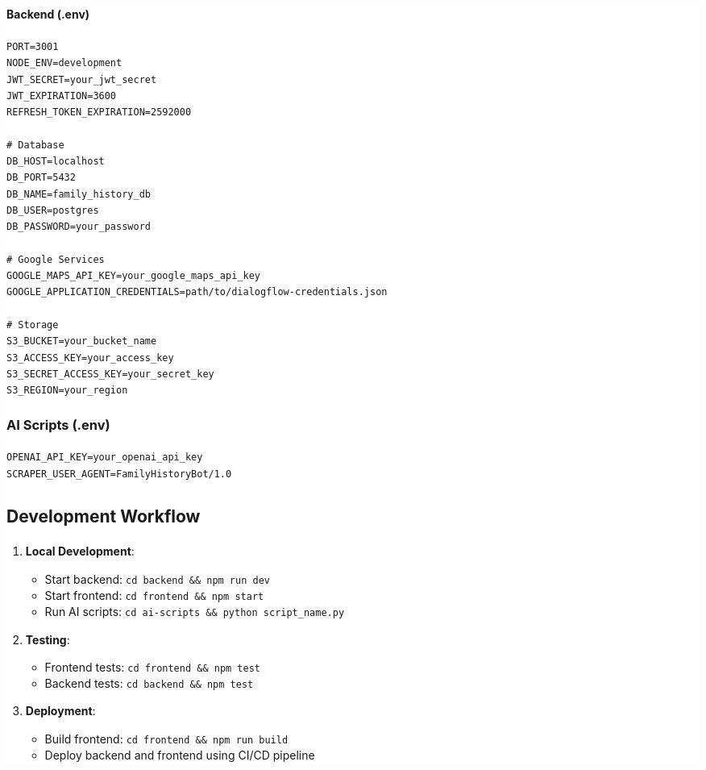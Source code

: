 #### Backend (.env)
```
PORT=3001
NODE_ENV=development
JWT_SECRET=your_jwt_secret
JWT_EXPIRATION=3600
REFRESH_TOKEN_EXPIRATION=2592000

# Database
DB_HOST=localhost
DB_PORT=5432
DB_NAME=family_history_db
DB_USER=postgres
DB_PASSWORD=your_password

# Google Services
GOOGLE_MAPS_API_KEY=your_google_maps_api_key
GOOGLE_APPLICATION_CREDENTIALS=path/to/dialogflow-credentials.json

# Storage
S3_BUCKET=your_bucket_name
S3_ACCESS_KEY=your_access_key
S3_SECRET_ACCESS_KEY=your_secret_key
S3_REGION=your_region
```

### AI Scripts (.env)
```
OPENAI_API_KEY=your_openai_api_key
SCRAPER_USER_AGENT=FamilyHistoryBot/1.0
```

## Development Workflow

1. **Local Development**:
   - Start backend: `cd backend && npm run dev`
   - Start frontend: `cd frontend && npm start`
   - Run AI scripts: `cd ai-scripts && python script_name.py`

2. **Testing**:
   - Frontend tests: `cd frontend && npm test`
   - Backend tests: `cd backend && npm test`

3. **Deployment**:
   - Build frontend: `cd frontend && npm run build`
   - Deploy backend and frontend using CI/CD pipeline